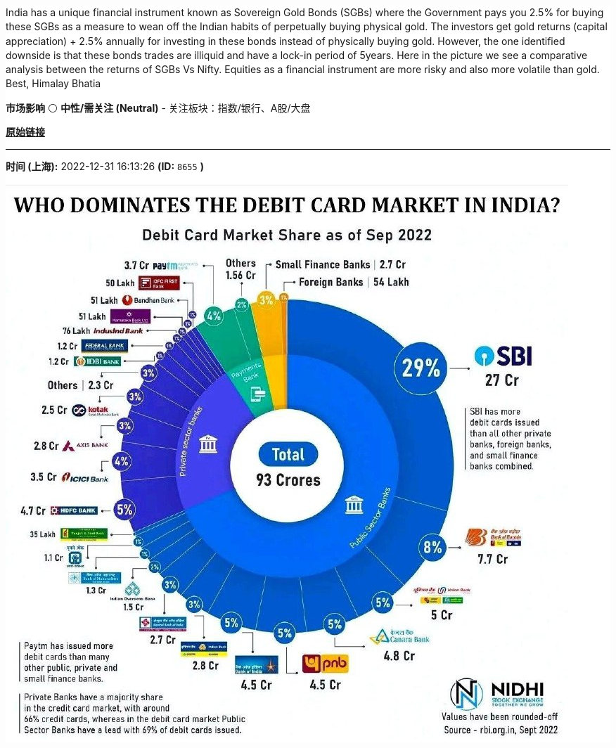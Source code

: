 India has a unique financial instrument known as Sovereign Gold Bonds (SGBs) where the Government pays you 2.5% for buying these SGBs as a measure to wean off the Indian habits of perpetually buying physical gold.
The investors get gold returns (capital appreciation) + 2.5% annually for investing in these bonds instead of physically buying gold. However, the one identified downside is that these bonds trades are illiquid and have a lock-in period of 5years.
Here in the picture we see a comparative analysis between the returns of SGBs Vs Nifty.
Equities as a financial instrument are more risky and also more volatile than gold.
Best,
Himalay Bhatia

**市场影响** ⚪ **中性/需关注 (Neutral)** - 关注板块：指数/银行、A股/大盘

**[原始链接](https://t.me/tfainvestments/8654)**

---
**时间 (上海):** 2022-12-31 16:13:26 **(ID:** `8655` **)**

![媒体文件](2025-10/09/media/tfainvestments_8655.jpg)
